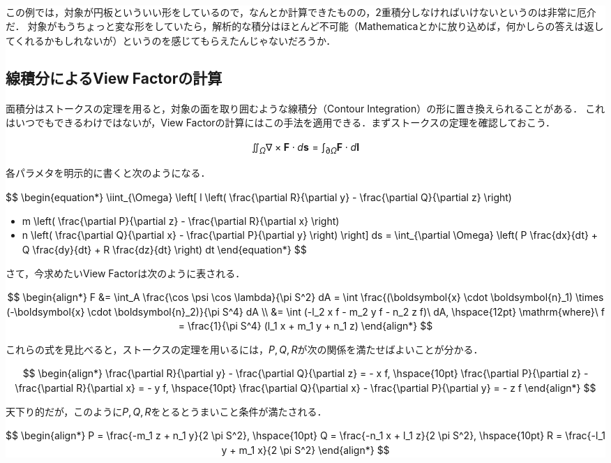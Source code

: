 この例では，対象が円板といういい形をしているので，なんとか計算できたものの，2重積分しなければいけないというのは非常に厄介だ．
対象がもうちょっと変な形をしていたら，解析的な積分はほとんど不可能（Mathematicaとかに放り込めば，何かしらの答えは返してくれるかもしれないが）というのを感じてもらえたんじゃないだろうか．

## 線積分によるView Factorの計算

面積分はストークスの定理を用ると，対象の面を取り囲むような線積分（Contour Integration）の形に置き換えられることがある．
これはいつでもできるわけではないが，View Factorの計算にはこの手法を適用できる．まずストークスの定理を確認しておこう．

$$
\begin{equation*}
\iint_{\Omega} \nabla \times \boldsymbol{F} \cdot d\boldsymbol{s} = \int_{\partial \Omega} \boldsymbol{F} \cdot d \boldsymbol{l}
\end{equation*}
$$

各パラメタを明示的に書くと次のようになる．

$$
\begin{equation*}
\iint_{\Omega} \left[ l \left( \frac{\partial R}{\partial y} - \frac{\partial Q}{\partial z} \right)
+ m \left( \frac{\partial P}{\partial z} - \frac{\partial R}{\partial x} \right)
+ n \left( \frac{\partial Q}{\partial x} - \frac{\partial P}{\partial y} \right) \right] ds
= \int_{\partial \Omega} \left( P \frac{dx}{dt} + Q \frac{dy}{dt} + R \frac{dz}{dt} \right) dt
\end{equation*}
$$

さて，今求めたいView Factorは次のように表される．

$$
\begin{align*}
F &= \int_A \frac{\cos \psi \cos \lambda}{\pi S^2} dA
= \int \frac{(\boldsymbol{x} \cdot \boldsymbol{n}_1) \times (-\boldsymbol{x} \cdot \boldsymbol{n}_2)}{\pi S^4} dA \\
&= \int (-l_2 x f - m_2 y f - n_2 z f)\ dA, \hspace{12pt}
\mathrm{where}\ f = \frac{1}{\pi S^4} (l_1 x + m_1 y + n_1 z)
\end{align*}
$$

これらの式を見比べると，ストークスの定理を用いるには，$P,Q,R$が次の関係を満たせばよいことが分かる．

$$
\begin{align*}
\frac{\partial R}{\partial y} - \frac{\partial Q}{\partial z} = - x f,
\hspace{10pt} \frac{\partial P}{\partial z} - \frac{\partial R}{\partial x} = - y f,
\hspace{10pt} \frac{\partial Q}{\partial x} - \frac{\partial P}{\partial y} = - z f
\end{align*}
$$

天下り的だが，このように$P,Q,R$をとるとうまいこと条件が満たされる．

$$
\begin{align*}
P = \frac{-m_1 z + n_1 y}{2 \pi S^2}, \hspace{10pt}
Q = \frac{-n_1 x + l_1 z}{2 \pi S^2}, \hspace{10pt}
R = \frac{-l_1 y + m_1 x}{2 \pi S^2}
\end{align*}
$$
